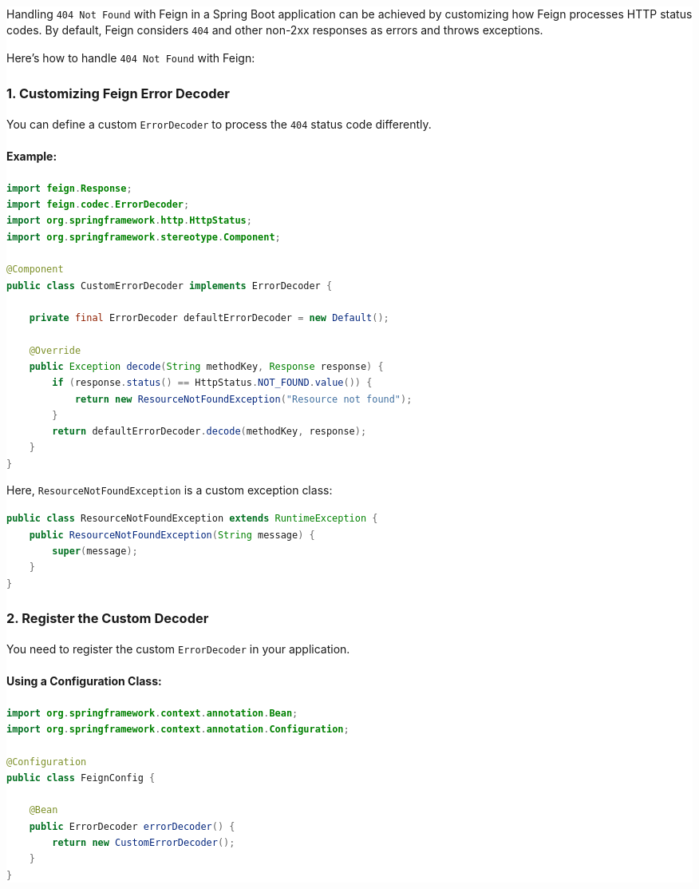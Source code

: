 Handling `404 Not Found` with Feign in a Spring Boot application can be achieved by customizing how Feign processes HTTP status codes. By default, Feign considers `404` and other non-2xx responses as errors and throws exceptions.

Here’s how to handle `404 Not Found` with Feign:

### 1. **Customizing Feign Error Decoder**

You can define a custom `ErrorDecoder` to process the `404` status code differently.

#### Example:

```java
import feign.Response;
import feign.codec.ErrorDecoder;
import org.springframework.http.HttpStatus;
import org.springframework.stereotype.Component;

@Component
public class CustomErrorDecoder implements ErrorDecoder {
    
    private final ErrorDecoder defaultErrorDecoder = new Default();

    @Override
    public Exception decode(String methodKey, Response response) {
        if (response.status() == HttpStatus.NOT_FOUND.value()) {
            return new ResourceNotFoundException("Resource not found");
        }
        return defaultErrorDecoder.decode(methodKey, response);
    }
}
```

Here, `ResourceNotFoundException` is a custom exception class:

```java
public class ResourceNotFoundException extends RuntimeException {
    public ResourceNotFoundException(String message) {
        super(message);
    }
}
```

### 2. **Register the Custom Decoder**

You need to register the custom `ErrorDecoder` in your application.

#### Using a Configuration Class:

```java
import org.springframework.context.annotation.Bean;
import org.springframework.context.annotation.Configuration;

@Configuration
public class FeignConfig {

    @Bean
    public ErrorDecoder errorDecoder() {
        return new CustomErrorDecoder();
    }
}
```
